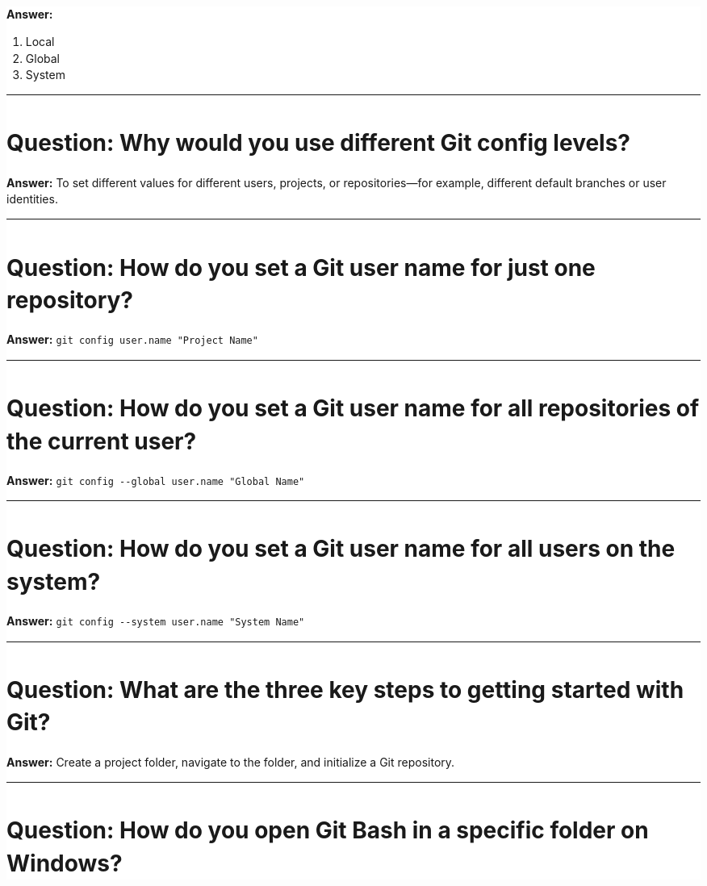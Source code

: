 **Answer:**

1. Local
2. Global
3. System

---

# Question: Why would you use different Git config levels?

**Answer:** To set different values for different users, projects, or repositories—for example, different default branches or user identities.

---

# Question: How do you set a Git user name for just one repository?

**Answer:**
`git config user.name "Project Name"`

---

# Question: How do you set a Git user name for all repositories of the current user?

**Answer:**
`git config --global user.name "Global Name"`

---

# Question: How do you set a Git user name for all users on the system?

**Answer:**
`git config --system user.name "System Name"`

---

# Question: What are the three key steps to getting started with Git?

**Answer:** Create a project folder, navigate to the folder, and initialize a Git repository.

---

# Question: How do you open Git Bash in a specific folder on Windows?
